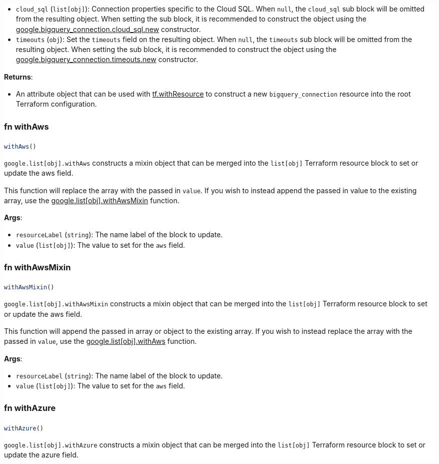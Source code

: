   - `cloud_sql` (`list[obj]`): Connection properties specific to the Cloud SQL. When `null`, the `cloud_sql` sub block will be omitted from the resulting object. When setting the sub block, it is recommended to construct the object using the [google.bigquery_connection.cloud_sql.new](#fn-cloud_sqlnew) constructor.
  - `timeouts` (`obj`): Set the `timeouts` field on the resulting object. When `null`, the `timeouts` sub block will be omitted from the resulting object. When setting the sub block, it is recommended to construct the object using the [google.bigquery_connection.timeouts.new](#fn-timeoutsnew) constructor.

**Returns**:
  - An attribute object that can be used with [tf.withResource](https://github.com/tf-libsonnet/core/tree/main/docs#fn-withresource) to construct a new `bigquery_connection` resource into the root Terraform configuration.


### fn withAws

```ts
withAws()
```

`google.list[obj].withAws` constructs a mixin object that can be merged into the `list[obj]`
Terraform resource block to set or update the aws field.

This function will replace the array with the passed in `value`. If you wish to instead append the
passed in value to the existing array, use the [google.list[obj].withAwsMixin](TODO) function.


**Args**:
  - `resourceLabel` (`string`): The name label of the block to update.
  - `value` (`list[obj]`): The value to set for the `aws` field.


### fn withAwsMixin

```ts
withAwsMixin()
```

`google.list[obj].withAwsMixin` constructs a mixin object that can be merged into the `list[obj]`
Terraform resource block to set or update the aws field.

This function will append the passed in array or object to the existing array. If you wish
to instead replace the array with the passed in `value`, use the [google.list[obj].withAws](TODO)
function.


**Args**:
  - `resourceLabel` (`string`): The name label of the block to update.
  - `value` (`list[obj]`): The value to set for the `aws` field.


### fn withAzure

```ts
withAzure()
```

`google.list[obj].withAzure` constructs a mixin object that can be merged into the `list[obj]`
Terraform resource block to set or update the azure field.
